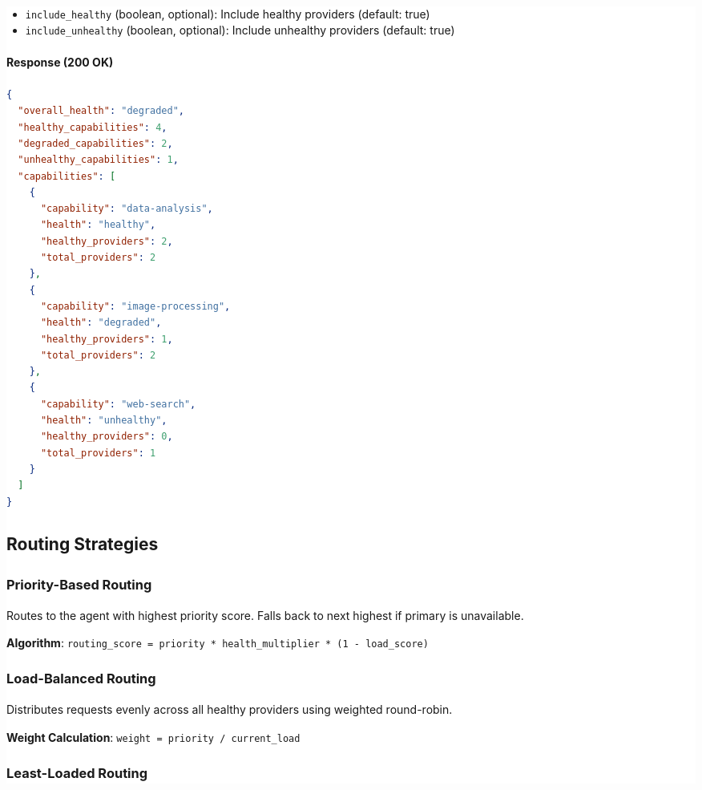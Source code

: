 - `include_healthy` (boolean, optional): Include healthy providers (default: true)
- `include_unhealthy` (boolean, optional): Include unhealthy providers
  (default: true)

#### Response (200 OK)

```json
{
  "overall_health": "degraded",
  "healthy_capabilities": 4,
  "degraded_capabilities": 2,
  "unhealthy_capabilities": 1,
  "capabilities": [
    {
      "capability": "data-analysis",
      "health": "healthy",
      "healthy_providers": 2,
      "total_providers": 2
    },
    {
      "capability": "image-processing",
      "health": "degraded",
      "healthy_providers": 1,
      "total_providers": 2
    },
    {
      "capability": "web-search",
      "health": "unhealthy",
      "healthy_providers": 0,
      "total_providers": 1
    }
  ]
}
```

## Routing Strategies

### Priority-Based Routing

Routes to the agent with highest priority score. Falls back to next
highest if primary is unavailable.

**Algorithm**: `routing_score = priority * health_multiplier * (1 - load_score)`

### Load-Balanced Routing

Distributes requests evenly across all healthy providers using weighted
round-robin.

**Weight Calculation**: `weight = priority / current_load`

### Least-Loaded Routing
